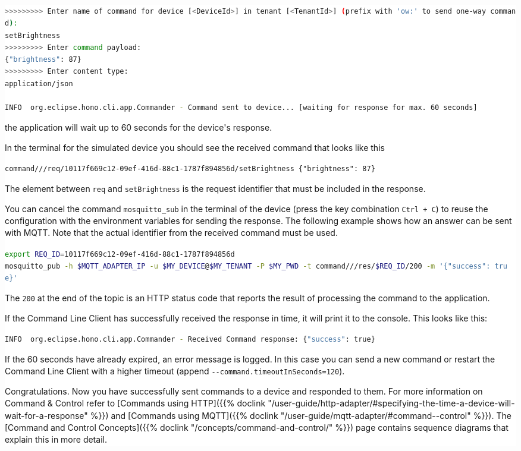 ~~~sh
>>>>>>>>> Enter name of command for device [<DeviceId>] in tenant [<TenantId>] (prefix with 'ow:' to send one-way command):
setBrightness
>>>>>>>>> Enter command payload:
{"brightness": 87}
>>>>>>>>> Enter content type:
application/json

INFO  org.eclipse.hono.cli.app.Commander - Command sent to device... [waiting for response for max. 60 seconds]
~~~

the application will wait up to 60 seconds for the device's response. 

In the terminal for the simulated device you should see the received command that looks like this

    command///req/10117f669c12-09ef-416d-88c1-1787f894856d/setBrightness {"brightness": 87}

The element between `req` and `setBrightness` is the request identifier that must be included in the response.

You can cancel the command `mosquitto_sub` in the terminal of the device (press the key combination `Ctrl + C`) to reuse the 
configuration with the  environment variables for sending the response.
The following example shows how an answer can be sent with MQTT. Note that the actual identifier from the received command must be used.

~~~sh
export REQ_ID=10117f669c12-09ef-416d-88c1-1787f894856d
mosquitto_pub -h $MQTT_ADAPTER_IP -u $MY_DEVICE@$MY_TENANT -P $MY_PWD -t command///res/$REQ_ID/200 -m '{"success": true}'
~~~

The `200` at the end of the topic is an HTTP status code that reports the result of processing the command to the application.

If the Command Line Client has successfully received the response in time, it will print it to the console. This looks like this:

~~~sh
INFO  org.eclipse.hono.cli.app.Commander - Received Command response: {"success": true}
~~~

If the 60 seconds have already expired, an error message is logged.
In this case you can send a new command or restart the Command Line Client with a higher timeout (append `--command.timeoutInSeconds=120`).
    
Congratulations. Now you have successfully sent commands to a device and responded to them. 
For more information on Command &amp; Control refer to [Commands using HTTP]({{% doclink "/user-guide/http-adapter/#specifying-the-time-a-device-will-wait-for-a-response" %}}) 
and [Commands using MQTT]({{% doclink "/user-guide/mqtt-adapter/#command--control" %}}).
The [Command and Control Concepts]({{% doclink "/concepts/command-and-control/" %}}) page contains sequence diagrams that
explain this in more detail.
